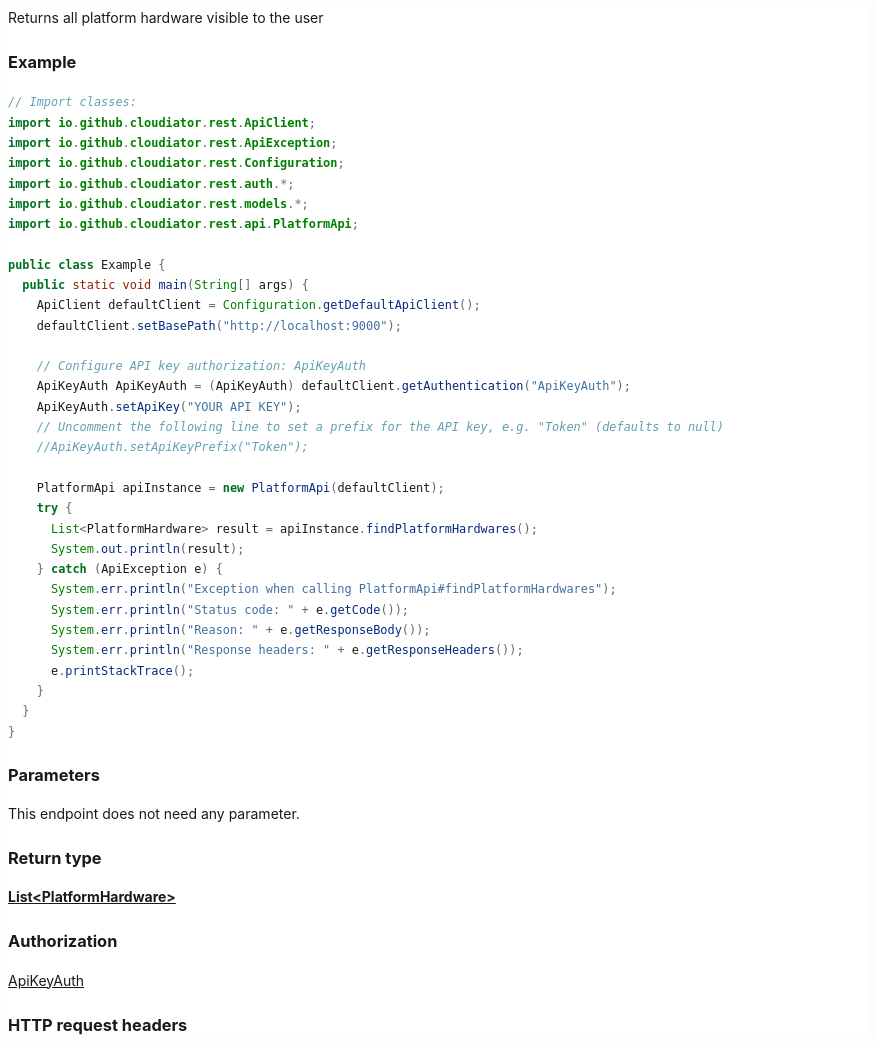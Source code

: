 Returns all platform hardware visible to the user 

### Example
```java
// Import classes:
import io.github.cloudiator.rest.ApiClient;
import io.github.cloudiator.rest.ApiException;
import io.github.cloudiator.rest.Configuration;
import io.github.cloudiator.rest.auth.*;
import io.github.cloudiator.rest.models.*;
import io.github.cloudiator.rest.api.PlatformApi;

public class Example {
  public static void main(String[] args) {
    ApiClient defaultClient = Configuration.getDefaultApiClient();
    defaultClient.setBasePath("http://localhost:9000");
    
    // Configure API key authorization: ApiKeyAuth
    ApiKeyAuth ApiKeyAuth = (ApiKeyAuth) defaultClient.getAuthentication("ApiKeyAuth");
    ApiKeyAuth.setApiKey("YOUR API KEY");
    // Uncomment the following line to set a prefix for the API key, e.g. "Token" (defaults to null)
    //ApiKeyAuth.setApiKeyPrefix("Token");

    PlatformApi apiInstance = new PlatformApi(defaultClient);
    try {
      List<PlatformHardware> result = apiInstance.findPlatformHardwares();
      System.out.println(result);
    } catch (ApiException e) {
      System.err.println("Exception when calling PlatformApi#findPlatformHardwares");
      System.err.println("Status code: " + e.getCode());
      System.err.println("Reason: " + e.getResponseBody());
      System.err.println("Response headers: " + e.getResponseHeaders());
      e.printStackTrace();
    }
  }
}
```

### Parameters
This endpoint does not need any parameter.

### Return type

[**List&lt;PlatformHardware&gt;**](PlatformHardware.md)

### Authorization

[ApiKeyAuth](../README.md#ApiKeyAuth)

### HTTP request headers
